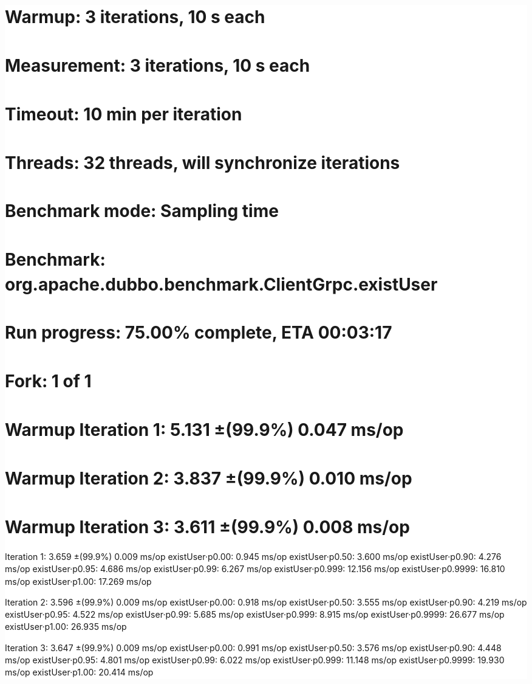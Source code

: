 # Warmup: 3 iterations, 10 s each
# Measurement: 3 iterations, 10 s each
# Timeout: 10 min per iteration
# Threads: 32 threads, will synchronize iterations
# Benchmark mode: Sampling time
# Benchmark: org.apache.dubbo.benchmark.ClientGrpc.existUser

# Run progress: 75.00% complete, ETA 00:03:17
# Fork: 1 of 1
# Warmup Iteration   1: 5.131 ±(99.9%) 0.047 ms/op
# Warmup Iteration   2: 3.837 ±(99.9%) 0.010 ms/op
# Warmup Iteration   3: 3.611 ±(99.9%) 0.008 ms/op
Iteration   1: 3.659 ±(99.9%) 0.009 ms/op
                 existUser·p0.00:   0.945 ms/op
                 existUser·p0.50:   3.600 ms/op
                 existUser·p0.90:   4.276 ms/op
                 existUser·p0.95:   4.686 ms/op
                 existUser·p0.99:   6.267 ms/op
                 existUser·p0.999:  12.156 ms/op
                 existUser·p0.9999: 16.810 ms/op
                 existUser·p1.00:   17.269 ms/op

Iteration   2: 3.596 ±(99.9%) 0.009 ms/op
                 existUser·p0.00:   0.918 ms/op
                 existUser·p0.50:   3.555 ms/op
                 existUser·p0.90:   4.219 ms/op
                 existUser·p0.95:   4.522 ms/op
                 existUser·p0.99:   5.685 ms/op
                 existUser·p0.999:  8.915 ms/op
                 existUser·p0.9999: 26.677 ms/op
                 existUser·p1.00:   26.935 ms/op

Iteration   3: 3.647 ±(99.9%) 0.009 ms/op
                 existUser·p0.00:   0.991 ms/op
                 existUser·p0.50:   3.576 ms/op
                 existUser·p0.90:   4.448 ms/op
                 existUser·p0.95:   4.801 ms/op
                 existUser·p0.99:   6.022 ms/op
                 existUser·p0.999:  11.148 ms/op
                 existUser·p0.9999: 19.930 ms/op
                 existUser·p1.00:   20.414 ms/op
